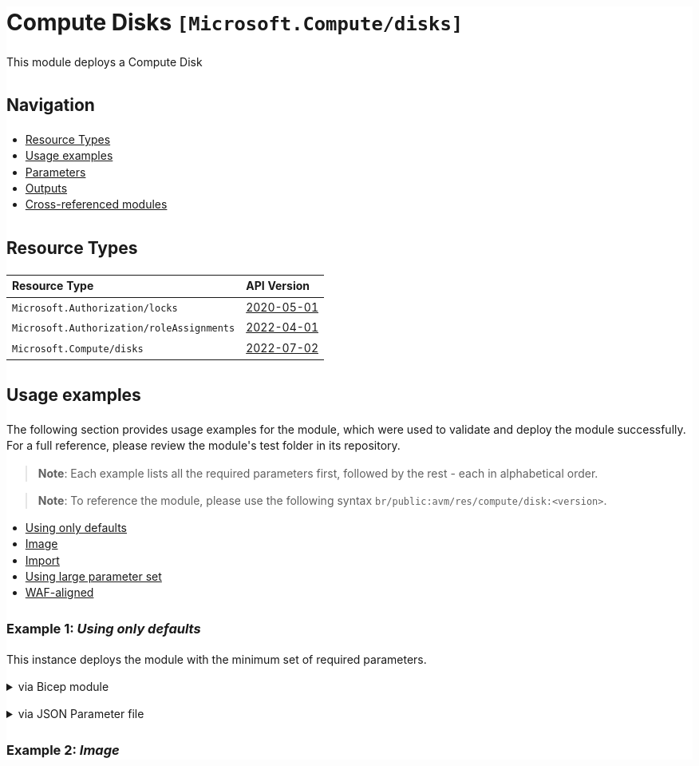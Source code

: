 # Compute Disks `[Microsoft.Compute/disks]`

This module deploys a Compute Disk

## Navigation

- [Resource Types](#Resource-Types)
- [Usage examples](#Usage-examples)
- [Parameters](#Parameters)
- [Outputs](#Outputs)
- [Cross-referenced modules](#Cross-referenced-modules)

## Resource Types

| Resource Type | API Version |
| :-- | :-- |
| `Microsoft.Authorization/locks` | [2020-05-01](https://learn.microsoft.com/en-us/azure/templates/Microsoft.Authorization/2020-05-01/locks) |
| `Microsoft.Authorization/roleAssignments` | [2022-04-01](https://learn.microsoft.com/en-us/azure/templates/Microsoft.Authorization/2022-04-01/roleAssignments) |
| `Microsoft.Compute/disks` | [2022-07-02](https://learn.microsoft.com/en-us/azure/templates/Microsoft.Compute/2022-07-02/disks) |

## Usage examples

The following section provides usage examples for the module, which were used to validate and deploy the module successfully. For a full reference, please review the module's test folder in its repository.

>**Note**: Each example lists all the required parameters first, followed by the rest - each in alphabetical order.

>**Note**: To reference the module, please use the following syntax `br/public:avm/res/compute/disk:<version>`.

- [Using only defaults](#example-1-using-only-defaults)
- [Image](#example-2-image)
- [Import](#example-3-import)
- [Using large parameter set](#example-4-using-large-parameter-set)
- [WAF-aligned](#example-5-waf-aligned)

### Example 1: _Using only defaults_

This instance deploys the module with the minimum set of required parameters.


<details><summary>via Bicep module</summary></details>
<p>

<details><summary>via JSON Parameter file</summary></details>
<p>

### Example 2: _Image_
